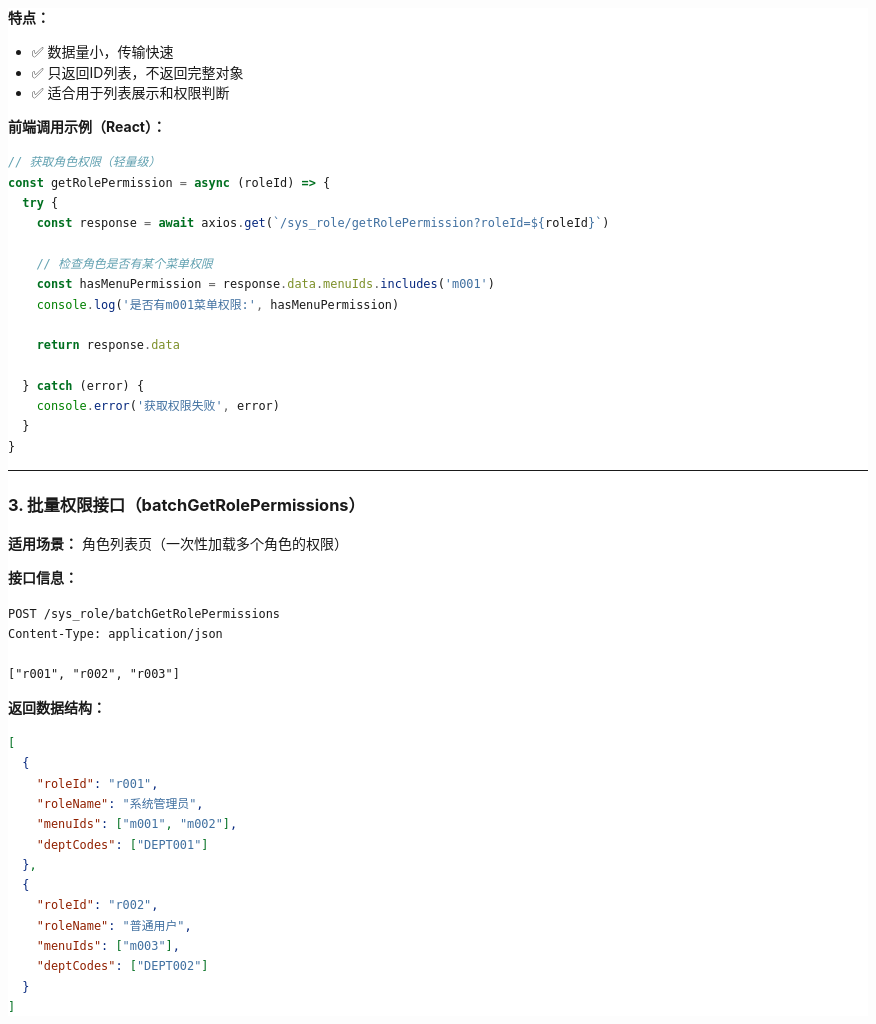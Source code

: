 **特点：**
- ✅ 数据量小，传输快速
- ✅ 只返回ID列表，不返回完整对象
- ✅ 适合用于列表展示和权限判断

**前端调用示例（React）：**
```javascript
// 获取角色权限（轻量级）
const getRolePermission = async (roleId) => {
  try {
    const response = await axios.get(`/sys_role/getRolePermission?roleId=${roleId}`)
    
    // 检查角色是否有某个菜单权限
    const hasMenuPermission = response.data.menuIds.includes('m001')
    console.log('是否有m001菜单权限:', hasMenuPermission)
    
    return response.data
    
  } catch (error) {
    console.error('获取权限失败', error)
  }
}
```

---

### 3. 批量权限接口（batchGetRolePermissions）

**适用场景：** 角色列表页（一次性加载多个角色的权限）

**接口信息：**
```
POST /sys_role/batchGetRolePermissions
Content-Type: application/json

["r001", "r002", "r003"]
```

**返回数据结构：**
```json
[
  {
    "roleId": "r001",
    "roleName": "系统管理员",
    "menuIds": ["m001", "m002"],
    "deptCodes": ["DEPT001"]
  },
  {
    "roleId": "r002",
    "roleName": "普通用户",
    "menuIds": ["m003"],
    "deptCodes": ["DEPT002"]
  }
]
```
